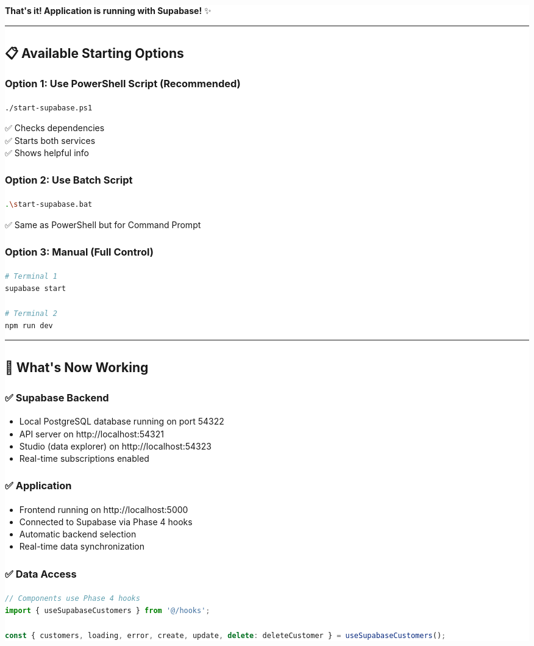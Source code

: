 **That's it! Application is running with Supabase!** ✨

---

## 📋 Available Starting Options

### Option 1: Use PowerShell Script (Recommended)
```bash
./start-supabase.ps1
```
✅ Checks dependencies  
✅ Starts both services  
✅ Shows helpful info  

### Option 2: Use Batch Script
```bash
.\start-supabase.bat
```
✅ Same as PowerShell but for Command Prompt  

### Option 3: Manual (Full Control)
```bash
# Terminal 1
supabase start

# Terminal 2
npm run dev
```

---

## 🎯 What's Now Working

### ✅ Supabase Backend
- Local PostgreSQL database running on port 54322
- API server on http://localhost:54321
- Studio (data explorer) on http://localhost:54323
- Real-time subscriptions enabled

### ✅ Application
- Frontend running on http://localhost:5000
- Connected to Supabase via Phase 4 hooks
- Automatic backend selection
- Real-time data synchronization

### ✅ Data Access
```typescript
// Components use Phase 4 hooks
import { useSupabaseCustomers } from '@/hooks';

const { customers, loading, error, create, update, delete: deleteCustomer } = useSupabaseCustomers();
```
